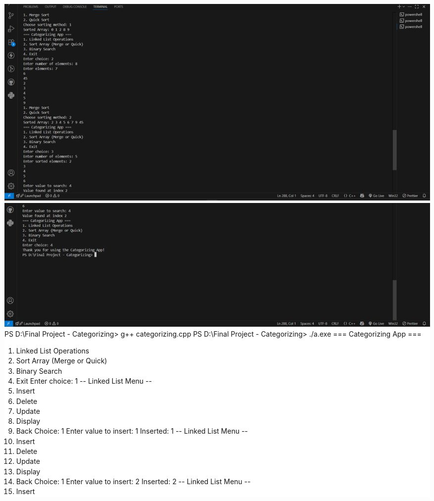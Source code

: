 ![categorozing](https://github.com/jinaljain0705/Final-Project---Categorizing/blob/main/Output/Output-4.png)
![categorozing](https://github.com/jinaljain0705/Final-Project---Categorizing/blob/main/Output/Output-5.png)
PS D:\Final Project - Categorizing> g++ categorizing.cpp
PS D:\Final Project - Categorizing> ./a.exe
=== Categorizing App ===
1. Linked List Operations
2. Sort Array (Merge or Quick)
3. Binary Search
4. Exit
Enter choice: 1
-- Linked List Menu --
1. Insert
2. Delete
3. Update
4. Display
5. Back
Choice: 1
Enter value to insert: 1
Inserted: 1
-- Linked List Menu --
1. Insert
2. Delete
3. Update
4. Display
5. Back
Choice: 1
Enter value to insert: 2
Inserted: 2
-- Linked List Menu --
1. Insert